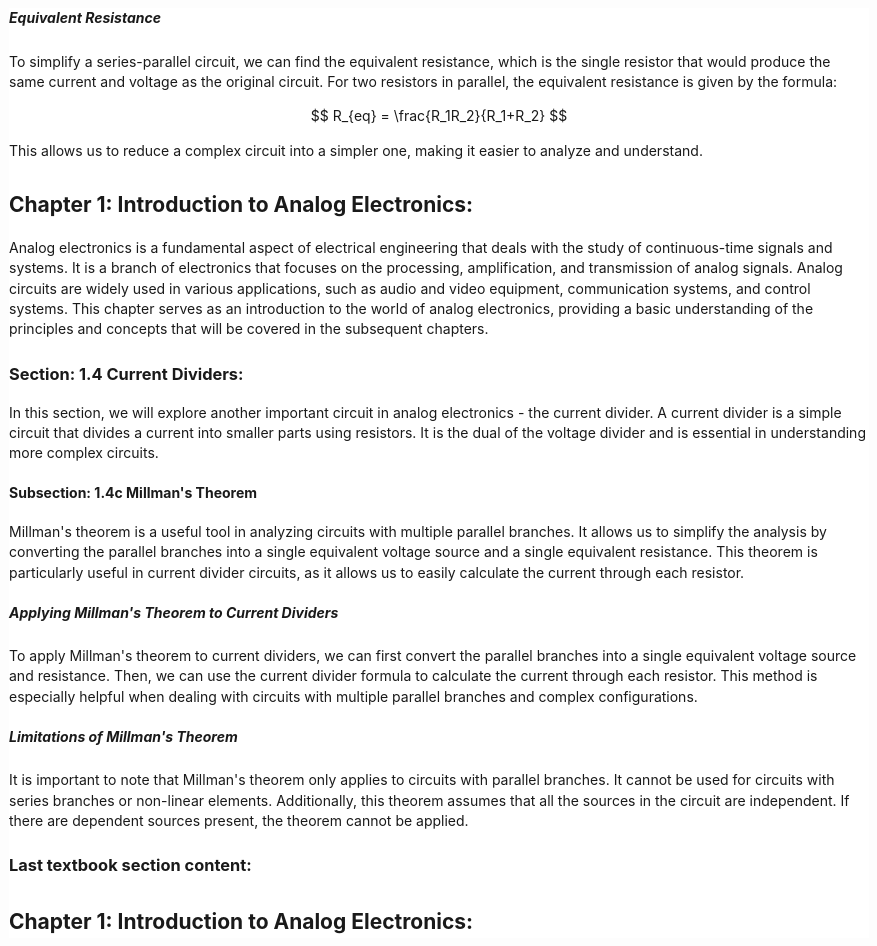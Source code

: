 ##### Equivalent Resistance

To simplify a series-parallel circuit, we can find the equivalent resistance, which is the single resistor that would produce the same current and voltage as the original circuit. For two resistors in parallel, the equivalent resistance is given by the formula:

$$
R_{eq} = \frac{R_1R_2}{R_1+R_2}
$$

This allows us to reduce a complex circuit into a simpler one, making it easier to analyze and understand.


## Chapter 1: Introduction to Analog Electronics:

Analog electronics is a fundamental aspect of electrical engineering that deals with the study of continuous-time signals and systems. It is a branch of electronics that focuses on the processing, amplification, and transmission of analog signals. Analog circuits are widely used in various applications, such as audio and video equipment, communication systems, and control systems. This chapter serves as an introduction to the world of analog electronics, providing a basic understanding of the principles and concepts that will be covered in the subsequent chapters.

### Section: 1.4 Current Dividers:

In this section, we will explore another important circuit in analog electronics - the current divider. A current divider is a simple circuit that divides a current into smaller parts using resistors. It is the dual of the voltage divider and is essential in understanding more complex circuits.

#### Subsection: 1.4c Millman's Theorem

Millman's theorem is a useful tool in analyzing circuits with multiple parallel branches. It allows us to simplify the analysis by converting the parallel branches into a single equivalent voltage source and a single equivalent resistance. This theorem is particularly useful in current divider circuits, as it allows us to easily calculate the current through each resistor.

##### Applying Millman's Theorem to Current Dividers

To apply Millman's theorem to current dividers, we can first convert the parallel branches into a single equivalent voltage source and resistance. Then, we can use the current divider formula to calculate the current through each resistor. This method is especially helpful when dealing with circuits with multiple parallel branches and complex configurations.

##### Limitations of Millman's Theorem

It is important to note that Millman's theorem only applies to circuits with parallel branches. It cannot be used for circuits with series branches or non-linear elements. Additionally, this theorem assumes that all the sources in the circuit are independent. If there are dependent sources present, the theorem cannot be applied.

### Last textbook section content:

## Chapter 1: Introduction to Analog Electronics:

